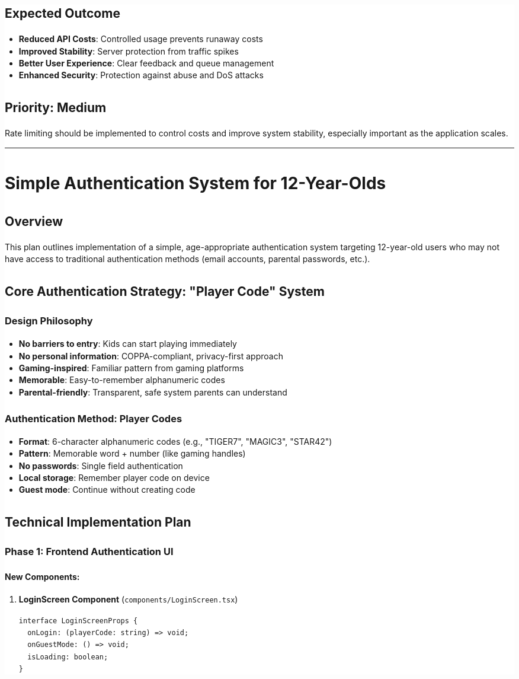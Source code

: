 ## Expected Outcome
- **Reduced API Costs**: Controlled usage prevents runaway costs
- **Improved Stability**: Server protection from traffic spikes
- **Better User Experience**: Clear feedback and queue management
- **Enhanced Security**: Protection against abuse and DoS attacks

## Priority: Medium
Rate limiting should be implemented to control costs and improve system stability, especially important as the application scales.

---

# Simple Authentication System for 12-Year-Olds

## Overview
This plan outlines implementation of a simple, age-appropriate authentication system targeting 12-year-old users who may not have access to traditional authentication methods (email accounts, parental passwords, etc.).

## Core Authentication Strategy: "Player Code" System

### Design Philosophy
- **No barriers to entry**: Kids can start playing immediately
- **No personal information**: COPPA-compliant, privacy-first approach
- **Gaming-inspired**: Familiar pattern from gaming platforms
- **Memorable**: Easy-to-remember alphanumeric codes
- **Parental-friendly**: Transparent, safe system parents can understand

### Authentication Method: Player Codes
- **Format**: 6-character alphanumeric codes (e.g., "TIGER7", "MAGIC3", "STAR42")
- **Pattern**: Memorable word + number (like gaming handles)
- **No passwords**: Single field authentication
- **Local storage**: Remember player code on device
- **Guest mode**: Continue without creating code

## Technical Implementation Plan

### Phase 1: Frontend Authentication UI

#### New Components:
1. **LoginScreen Component** (`components/LoginScreen.tsx`)
   ```tsx
   interface LoginScreenProps {
     onLogin: (playerCode: string) => void;
     onGuestMode: () => void;
     isLoading: boolean;
   }
   ```
